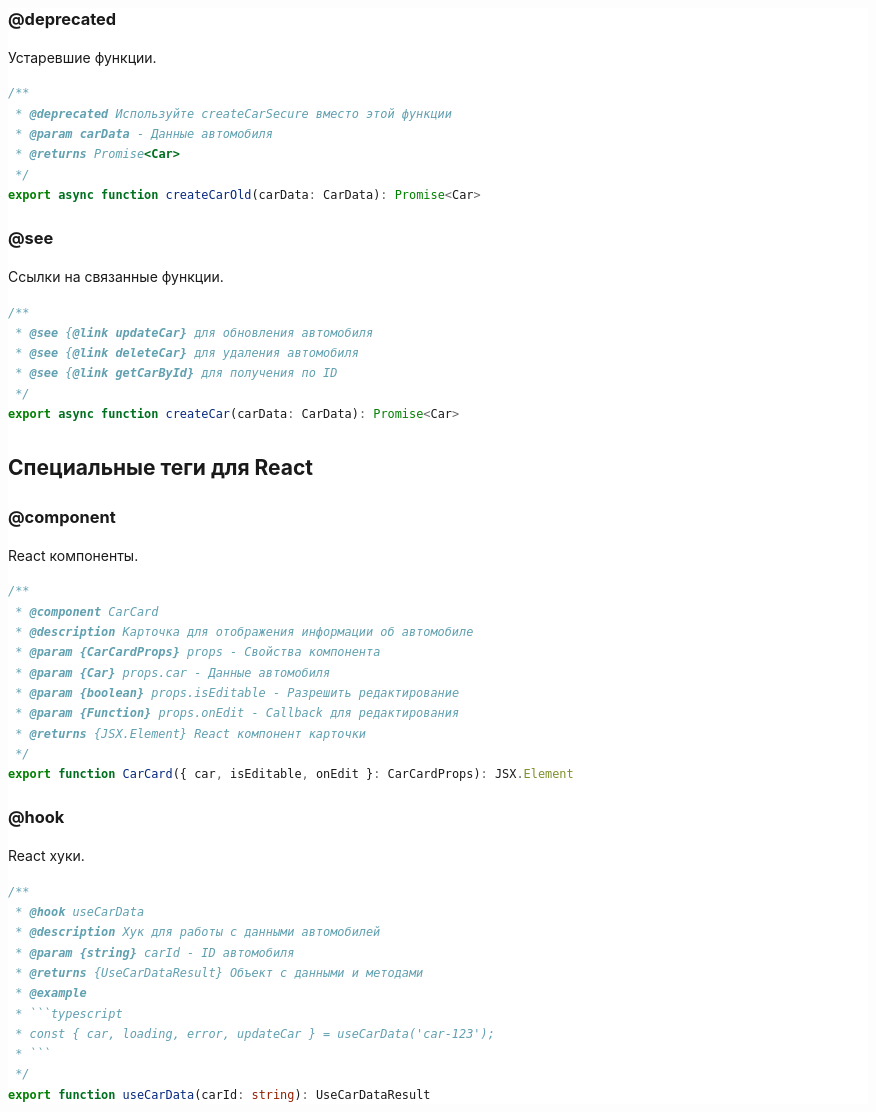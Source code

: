 ### @deprecated
Устаревшие функции.

```typescript
/**
 * @deprecated Используйте createCarSecure вместо этой функции
 * @param carData - Данные автомобиля
 * @returns Promise<Car>
 */
export async function createCarOld(carData: CarData): Promise<Car>
```

### @see
Ссылки на связанные функции.

```typescript
/**
 * @see {@link updateCar} для обновления автомобиля
 * @see {@link deleteCar} для удаления автомобиля
 * @see {@link getCarById} для получения по ID
 */
export async function createCar(carData: CarData): Promise<Car>
```

## Специальные теги для React

### @component
React компоненты.

```typescript
/**
 * @component CarCard
 * @description Карточка для отображения информации об автомобиле
 * @param {CarCardProps} props - Свойства компонента
 * @param {Car} props.car - Данные автомобиля
 * @param {boolean} props.isEditable - Разрешить редактирование
 * @param {Function} props.onEdit - Callback для редактирования
 * @returns {JSX.Element} React компонент карточки
 */
export function CarCard({ car, isEditable, onEdit }: CarCardProps): JSX.Element
```

### @hook
React хуки.

```typescript
/**
 * @hook useCarData
 * @description Хук для работы с данными автомобилей
 * @param {string} carId - ID автомобиля
 * @returns {UseCarDataResult} Объект с данными и методами
 * @example
 * ```typescript
 * const { car, loading, error, updateCar } = useCarData('car-123');
 * ```
 */
export function useCarData(carId: string): UseCarDataResult
```
